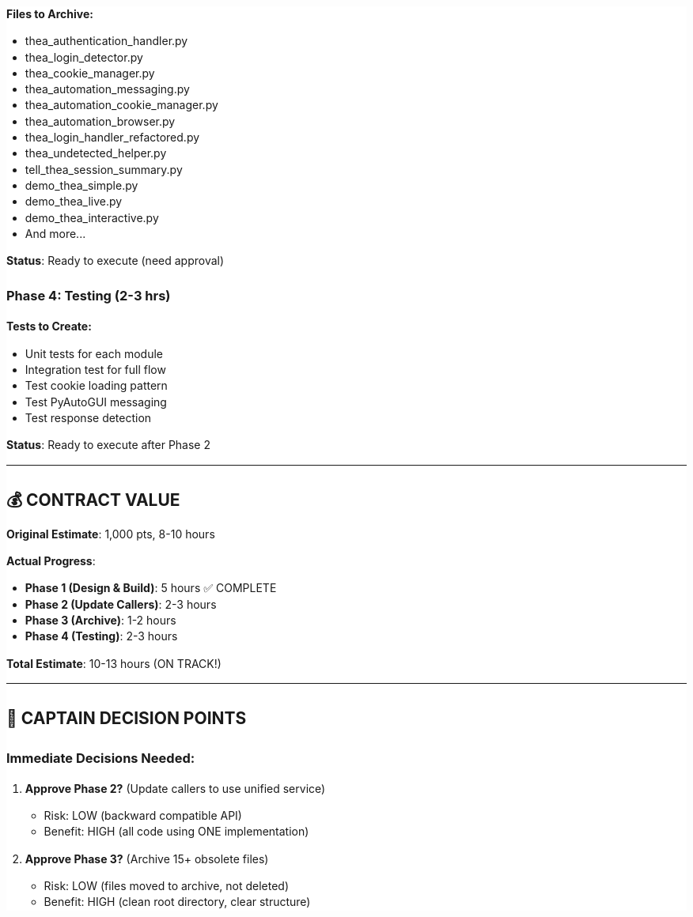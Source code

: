 **Files to Archive:**
- thea_authentication_handler.py
- thea_login_detector.py
- thea_cookie_manager.py
- thea_automation_messaging.py
- thea_automation_cookie_manager.py
- thea_automation_browser.py
- thea_login_handler_refactored.py
- thea_undetected_helper.py
- tell_thea_session_summary.py
- demo_thea_simple.py
- demo_thea_live.py
- demo_thea_interactive.py
- And more...

**Status**: Ready to execute (need approval)

### **Phase 4: Testing** (2-3 hrs)
**Tests to Create:**
- Unit tests for each module
- Integration test for full flow
- Test cookie loading pattern
- Test PyAutoGUI messaging
- Test response detection

**Status**: Ready to execute after Phase 2

---

## 💰 CONTRACT VALUE

**Original Estimate**: 1,000 pts, 8-10 hours

**Actual Progress**:
- **Phase 1 (Design & Build)**: 5 hours ✅ COMPLETE
- **Phase 2 (Update Callers)**: 2-3 hours
- **Phase 3 (Archive)**: 1-2 hours
- **Phase 4 (Testing)**: 2-3 hours

**Total Estimate**: 10-13 hours (ON TRACK!)

---

## 🎯 CAPTAIN DECISION POINTS

### **Immediate Decisions Needed:**

1. **Approve Phase 2?** (Update callers to use unified service)
   - Risk: LOW (backward compatible API)
   - Benefit: HIGH (all code using ONE implementation)

2. **Approve Phase 3?** (Archive 15+ obsolete files)
   - Risk: LOW (files moved to archive, not deleted)
   - Benefit: HIGH (clean root directory, clear structure)
